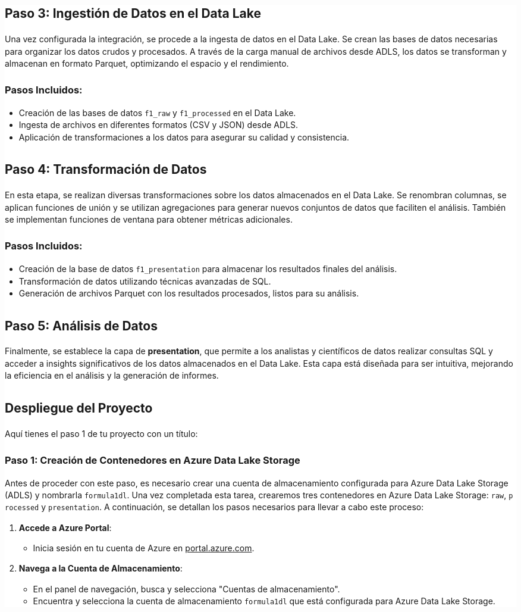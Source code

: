 ## **Paso 3: Ingestión de Datos en el Data Lake**

Una vez configurada la integración, se procede a la ingesta de datos en el Data Lake. Se crean las bases de datos necesarias para organizar los datos crudos y procesados. A través de la carga manual de archivos desde ADLS, los datos se transforman y almacenan en formato Parquet, optimizando el espacio y el rendimiento.

### Pasos Incluidos:
- Creación de las bases de datos `f1_raw` y `f1_processed` en el Data Lake.
- Ingesta de archivos en diferentes formatos (CSV y JSON) desde ADLS.
- Aplicación de transformaciones a los datos para asegurar su calidad y consistencia.

## **Paso 4: Transformación de Datos**

En esta etapa, se realizan diversas transformaciones sobre los datos almacenados en el Data Lake. Se renombran columnas, se aplican funciones de unión y se utilizan agregaciones para generar nuevos conjuntos de datos que faciliten el análisis. También se implementan funciones de ventana para obtener métricas adicionales.

### Pasos Incluidos:
- Creación de la base de datos `f1_presentation` para almacenar los resultados finales del análisis.
- Transformación de datos utilizando técnicas avanzadas de SQL.
- Generación de archivos Parquet con los resultados procesados, listos para su análisis.

## **Paso 5: Análisis de Datos**

Finalmente, se establece la capa de **presentation**, que permite a los analistas y científicos de datos realizar consultas SQL y acceder a insights significativos de los datos almacenados en el Data Lake. Esta capa está diseñada para ser intuitiva, mejorando la eficiencia en el análisis y la generación de informes.

## Despliegue del Proyecto

Aquí tienes el paso 1 de tu proyecto con un título:

### Paso 1: Creación de Contenedores en Azure Data Lake Storage

Antes de proceder con este paso, es necesario crear una cuenta de almacenamiento configurada para Azure Data Lake Storage (ADLS) y nombrarla `formula1dl`. Una vez completada esta tarea, crearemos tres contenedores en Azure Data Lake Storage: `raw`, `processed` y `presentation`. A continuación, se detallan los pasos necesarios para llevar a cabo este proceso:

1. **Accede a Azure Portal**:
   - Inicia sesión en tu cuenta de Azure en [portal.azure.com](https://portal.azure.com).

2. **Navega a la Cuenta de Almacenamiento**:
   - En el panel de navegación, busca y selecciona "Cuentas de almacenamiento".
   - Encuentra y selecciona la cuenta de almacenamiento `formula1dl` que está configurada para Azure Data Lake Storage.
